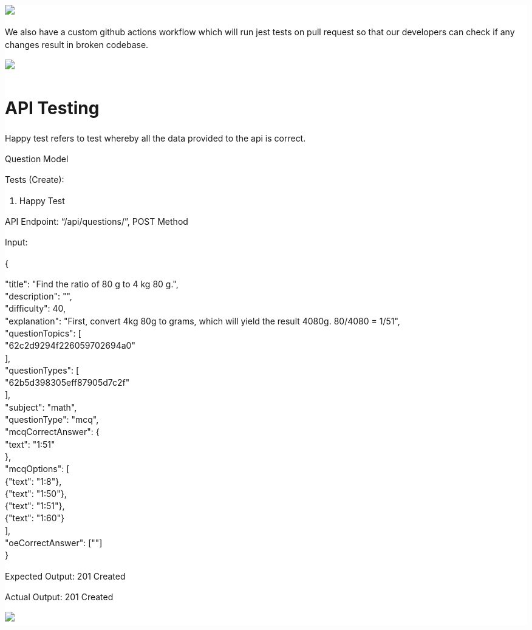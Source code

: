 ![](https://lh6.googleusercontent.com/QklP-ksZFPhHJ-_9w5BgOKxZ6yuTIAVlhrAREfEH8-TQ_0CjFyg9Z3d9LmXPrgGn0WSca9nuPSqH6ipSTijaOmF8eGR_-6XSZ2qi6uBH-BJBEq_k1Dr3XmKE3itsbaK5oiUk4VOxDPCBnEspzRbKfZA)

We also have a custom github actions workflow which will run jest tests on pull request so that our developers can check if any changes result in broken codebase.

![](https://lh4.googleusercontent.com/k1uBKQtezNEabI6pe4wHxgFKUD9iwqqntCih2kzHUG_VIt4PGrWZNQhbg7NbnWyn7hj5BdavTgvDcjzcYNZBhbnHct-JHIrt_VX9c0U3usIw97_bAspCjK4GTHch0_OK-BYIDgILpVtBA1UeIVeGqsE)

# API Testing
Happy test refers to test whereby all the data provided to the api is correct.

Question Model

Tests (Create):

1.  Happy Test
    

API Endpoint: “/api/questions/”, POST Method

Input:

{

"title": "Find the ratio of 80 g to 4 kg 80 g.",  
"description": "",  
"difficulty": 40,  
"explanation": "First, convert 4kg 80g to grams, which will yield the result 4080g. 80/4080 = 1/51",  
"questionTopics": [  
"62c2d9294f226059702694a0"  
],  
"questionTypes": [  
"62b5d398305eff87905d7c2f"  
],  
"subject": "math",  
"questionType": "mcq",  
"mcqCorrectAnswer": {  
"text": "1:51"  
},  
"mcqOptions": [  
{"text": "1:8"},  
{"text": "1:50"},  
{"text": "1:51"},  
{"text": "1:60"}  
],  
"oeCorrectAnswer": [""]  
}

Expected Output: 201 Created

Actual Output: 201 Created

![](https://lh4.googleusercontent.com/6ZKaWPyhT-jcEhqjoXsQcA8ZR9vpxMfemj3Gt4u3AVjJcgW-vuyIu2rDXbEDm9twq6xTGfv5s6q5eCOpJqULJ1p6MKU1hrSrCnRlVDHqvBtk2CFRYQpwNfyYGhrKV-78XG9BVq6wUN1PiuLreh-uYg)
